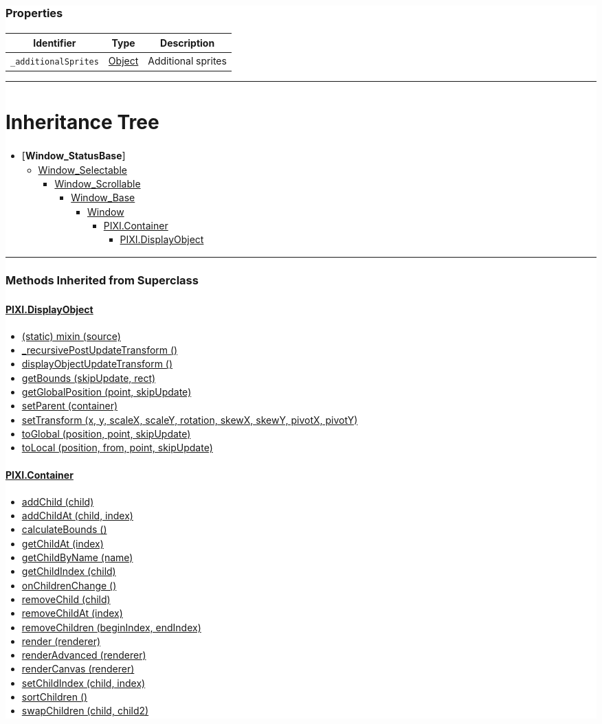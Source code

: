 ### Properties

| Identifier | Type | Description |
| --- | --- | --- |
| `_additionalSprites` | [Object](Object.md) | Additional sprites |

---

# Inheritance Tree

- [**Window_StatusBase**]
  - [Window_Selectable](Window_Selectable.md)
    - [Window_Scrollable](Window_Scrollable.md)
      - [Window_Base](Window_Base.md)
        - [Window](Window.md)
          - [PIXI.Container](PIXI.Container.md)
            - [PIXI.DisplayObject](PIXI.DisplayObject.md)

---

### Methods Inherited from Superclass

#### [PIXI.DisplayObject](PIXI.DisplayObject.md)

* [(static) mixin (source)](PIXI.DisplayObject.md#static-mixin-source)
* [\_recursivePostUpdateTransform ()](PIXI.DisplayObject.md#_recursivepostupdatetransform-)
* [displayObjectUpdateTransform ()](PIXI.DisplayObject.md#displayobjectupdatetransform-)
* [getBounds (skipUpdate, rect)](PIXI.DisplayObject.md#getbounds-skipupdate-rect--pixirectangle)
* [getGlobalPosition (point, skipUpdate)](PIXI.DisplayObject.md#getglobalposition-point-skipupdate--pixipoint)
* [setParent (container)](PIXI.DisplayObject.md#setparent-container--pixicontainer)
* [setTransform (x, y, scaleX, scaleY, rotation, skewX, skewY, pivotX, pivotY)](PIXI.DisplayObject.md#settransform-x-y-scalex-scaley-rotation-skewx-skewy-pivotx-pivoty--pixidisplayobject)
* [toGlobal (position, point, skipUpdate)](PIXI.DisplayObject.md#toglobal-position-point-skipupdate--pixipoint)
* [toLocal (position, from, point, skipUpdate)](PIXI.DisplayObject.md#tolocal-position-from-point-skipupdate--pixipoint)

#### [PIXI.Container](PIXI.Container.md)

* [addChild (child) ](PIXI.Container.md#addchild-child--pixidisplayobject)
* [addChildAt (child, index)](PIXI.Container.md#addchildat-child-index--pixidisplayobject)
* [calculateBounds ()](PIXI.Container.md#calculatebounds-)
* [getChildAt (index)](PIXI.Container.md#getchildat-index--pixidisplayobject)
* [getChildByName (name)](PIXI.Container.md#getchildbyname-name--pixidisplayobject)
* [getChildIndex (child)](PIXI.Container.md#getchildindex-child--pixidisplayobject)
* [onChildrenChange ()](PIXI.Container.md#onchildrenchange-)
* [removeChild (child)](PIXI.Container.md#removechild-child--pixidisplayobject)
* [removeChildAt (index)](PIXI.Container.md#removechildat-index--pixidisplayobject)
* [removeChildren (beginIndex, endIndex)](PIXI.Container.md#removechildren-beginindex-endindex--arraypixidisplayobject)
* [render (renderer)](PIXI.Container.md#render-renderer)
* [renderAdvanced (renderer)](PIXI.Container.md#renderadvanced-renderer)
* [renderCanvas (renderer)](PIXI.Container.md#rendercanvas-renderer)
* [setChildIndex (child, index)](PIXI.Container.md#setchildindex-child-index)
* [sortChildren ()](PIXI.Container.md#sortchildren-)
* [swapChildren (child, child2)](PIXI.Container.md#swapchildren-child-child2)
